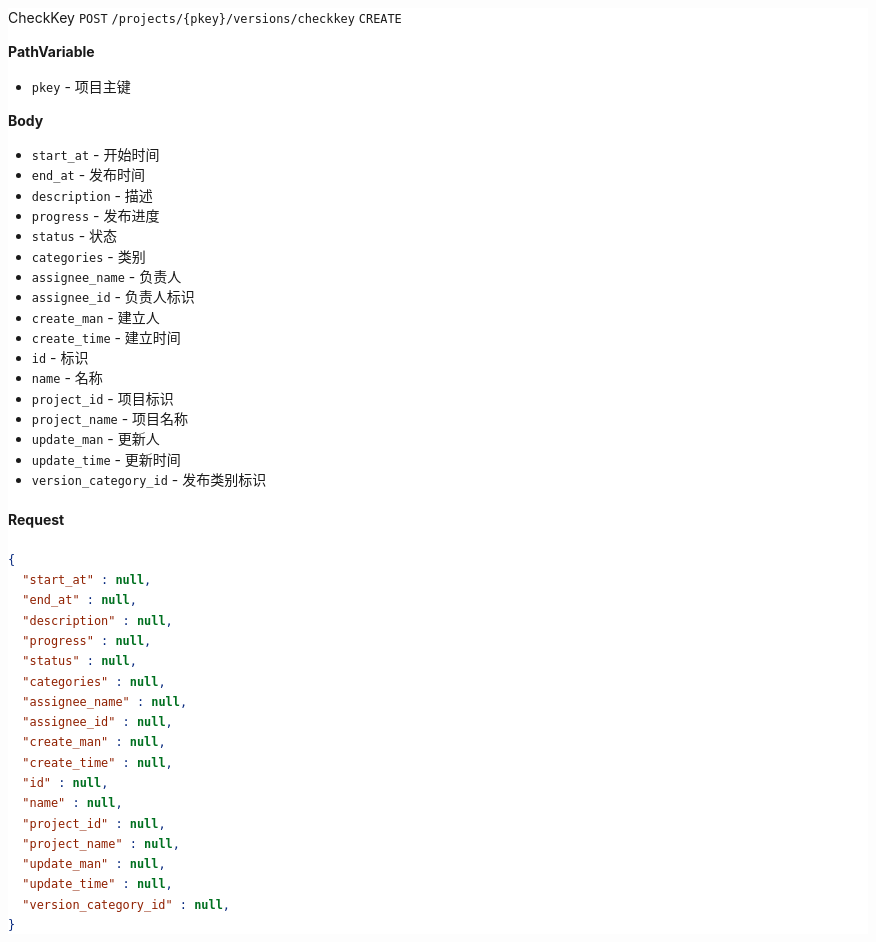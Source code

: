 


CheckKey `POST` `/projects/{pkey}/versions/checkkey` <i class="fa fa-key"></i>`CREATE`


<p class="panel-title"><b>PathVariable</b></p>

 * `pkey` - 项目主键



<p class="panel-title"><b>Body</b></p>

 * `start_at` - 开始时间
 * `end_at` - 发布时间
 * `description` - 描述
 * `progress` - 发布进度
 * `status` - 状态
 * `categories` - 类别
 * `assignee_name` - 负责人
 * `assignee_id` - 负责人标识
 * `create_man` - 建立人
 * `create_time` - 建立时间
 * `id` - 标识
 * `name` - 名称
 * `project_id` - 项目标识
 * `project_name` - 项目名称
 * `update_man` - 更新人
 * `update_time` - 更新时间
 * `version_category_id` - 发布类别标识







#### **Request**



```json
{
  "start_at" : null,
  "end_at" : null,
  "description" : null,
  "progress" : null,
  "status" : null,
  "categories" : null,
  "assignee_name" : null,
  "assignee_id" : null,
  "create_man" : null,
  "create_time" : null,
  "id" : null,
  "name" : null,
  "project_id" : null,
  "project_name" : null,
  "update_man" : null,
  "update_time" : null,
  "version_category_id" : null,
}
```
